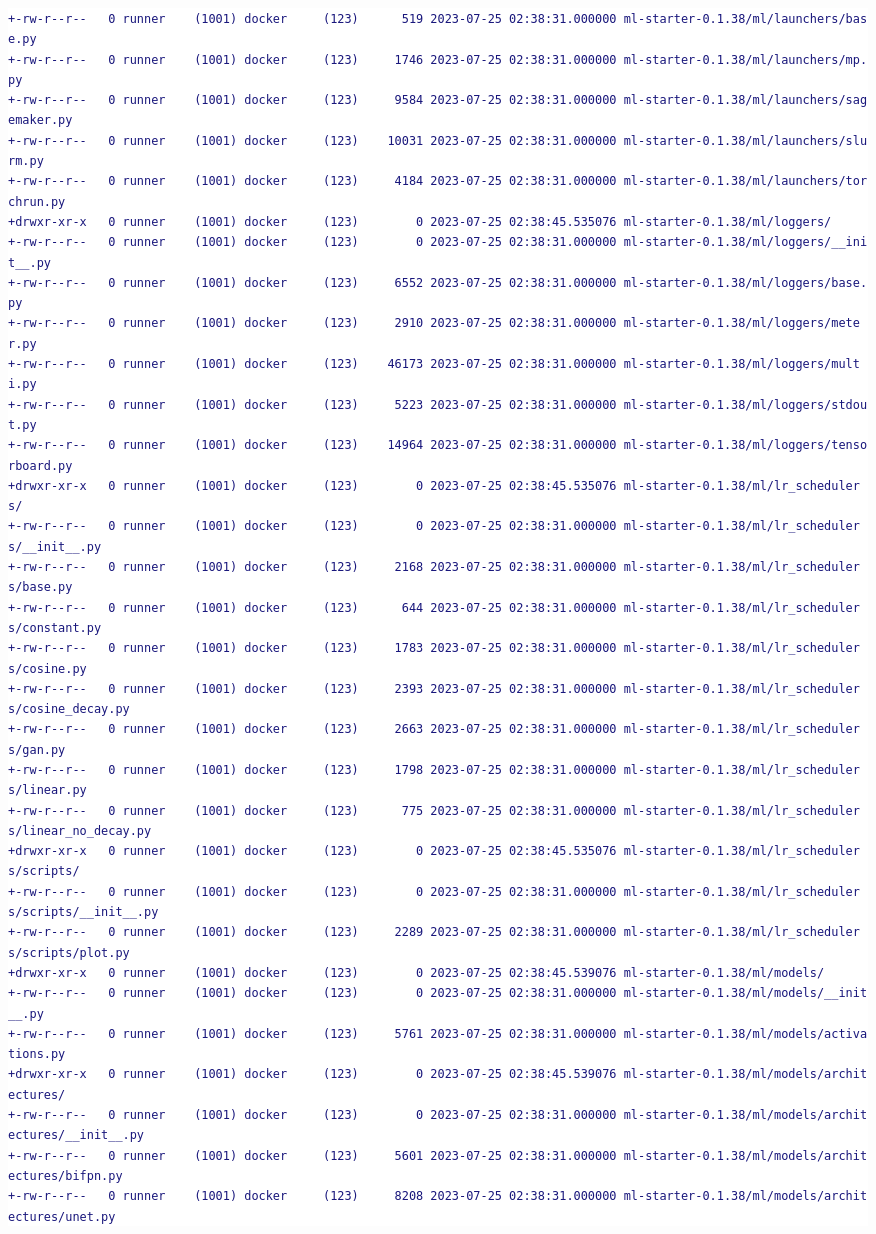 ```diff
+-rw-r--r--   0 runner    (1001) docker     (123)      519 2023-07-25 02:38:31.000000 ml-starter-0.1.38/ml/launchers/base.py
+-rw-r--r--   0 runner    (1001) docker     (123)     1746 2023-07-25 02:38:31.000000 ml-starter-0.1.38/ml/launchers/mp.py
+-rw-r--r--   0 runner    (1001) docker     (123)     9584 2023-07-25 02:38:31.000000 ml-starter-0.1.38/ml/launchers/sagemaker.py
+-rw-r--r--   0 runner    (1001) docker     (123)    10031 2023-07-25 02:38:31.000000 ml-starter-0.1.38/ml/launchers/slurm.py
+-rw-r--r--   0 runner    (1001) docker     (123)     4184 2023-07-25 02:38:31.000000 ml-starter-0.1.38/ml/launchers/torchrun.py
+drwxr-xr-x   0 runner    (1001) docker     (123)        0 2023-07-25 02:38:45.535076 ml-starter-0.1.38/ml/loggers/
+-rw-r--r--   0 runner    (1001) docker     (123)        0 2023-07-25 02:38:31.000000 ml-starter-0.1.38/ml/loggers/__init__.py
+-rw-r--r--   0 runner    (1001) docker     (123)     6552 2023-07-25 02:38:31.000000 ml-starter-0.1.38/ml/loggers/base.py
+-rw-r--r--   0 runner    (1001) docker     (123)     2910 2023-07-25 02:38:31.000000 ml-starter-0.1.38/ml/loggers/meter.py
+-rw-r--r--   0 runner    (1001) docker     (123)    46173 2023-07-25 02:38:31.000000 ml-starter-0.1.38/ml/loggers/multi.py
+-rw-r--r--   0 runner    (1001) docker     (123)     5223 2023-07-25 02:38:31.000000 ml-starter-0.1.38/ml/loggers/stdout.py
+-rw-r--r--   0 runner    (1001) docker     (123)    14964 2023-07-25 02:38:31.000000 ml-starter-0.1.38/ml/loggers/tensorboard.py
+drwxr-xr-x   0 runner    (1001) docker     (123)        0 2023-07-25 02:38:45.535076 ml-starter-0.1.38/ml/lr_schedulers/
+-rw-r--r--   0 runner    (1001) docker     (123)        0 2023-07-25 02:38:31.000000 ml-starter-0.1.38/ml/lr_schedulers/__init__.py
+-rw-r--r--   0 runner    (1001) docker     (123)     2168 2023-07-25 02:38:31.000000 ml-starter-0.1.38/ml/lr_schedulers/base.py
+-rw-r--r--   0 runner    (1001) docker     (123)      644 2023-07-25 02:38:31.000000 ml-starter-0.1.38/ml/lr_schedulers/constant.py
+-rw-r--r--   0 runner    (1001) docker     (123)     1783 2023-07-25 02:38:31.000000 ml-starter-0.1.38/ml/lr_schedulers/cosine.py
+-rw-r--r--   0 runner    (1001) docker     (123)     2393 2023-07-25 02:38:31.000000 ml-starter-0.1.38/ml/lr_schedulers/cosine_decay.py
+-rw-r--r--   0 runner    (1001) docker     (123)     2663 2023-07-25 02:38:31.000000 ml-starter-0.1.38/ml/lr_schedulers/gan.py
+-rw-r--r--   0 runner    (1001) docker     (123)     1798 2023-07-25 02:38:31.000000 ml-starter-0.1.38/ml/lr_schedulers/linear.py
+-rw-r--r--   0 runner    (1001) docker     (123)      775 2023-07-25 02:38:31.000000 ml-starter-0.1.38/ml/lr_schedulers/linear_no_decay.py
+drwxr-xr-x   0 runner    (1001) docker     (123)        0 2023-07-25 02:38:45.535076 ml-starter-0.1.38/ml/lr_schedulers/scripts/
+-rw-r--r--   0 runner    (1001) docker     (123)        0 2023-07-25 02:38:31.000000 ml-starter-0.1.38/ml/lr_schedulers/scripts/__init__.py
+-rw-r--r--   0 runner    (1001) docker     (123)     2289 2023-07-25 02:38:31.000000 ml-starter-0.1.38/ml/lr_schedulers/scripts/plot.py
+drwxr-xr-x   0 runner    (1001) docker     (123)        0 2023-07-25 02:38:45.539076 ml-starter-0.1.38/ml/models/
+-rw-r--r--   0 runner    (1001) docker     (123)        0 2023-07-25 02:38:31.000000 ml-starter-0.1.38/ml/models/__init__.py
+-rw-r--r--   0 runner    (1001) docker     (123)     5761 2023-07-25 02:38:31.000000 ml-starter-0.1.38/ml/models/activations.py
+drwxr-xr-x   0 runner    (1001) docker     (123)        0 2023-07-25 02:38:45.539076 ml-starter-0.1.38/ml/models/architectures/
+-rw-r--r--   0 runner    (1001) docker     (123)        0 2023-07-25 02:38:31.000000 ml-starter-0.1.38/ml/models/architectures/__init__.py
+-rw-r--r--   0 runner    (1001) docker     (123)     5601 2023-07-25 02:38:31.000000 ml-starter-0.1.38/ml/models/architectures/bifpn.py
+-rw-r--r--   0 runner    (1001) docker     (123)     8208 2023-07-25 02:38:31.000000 ml-starter-0.1.38/ml/models/architectures/unet.py
```
